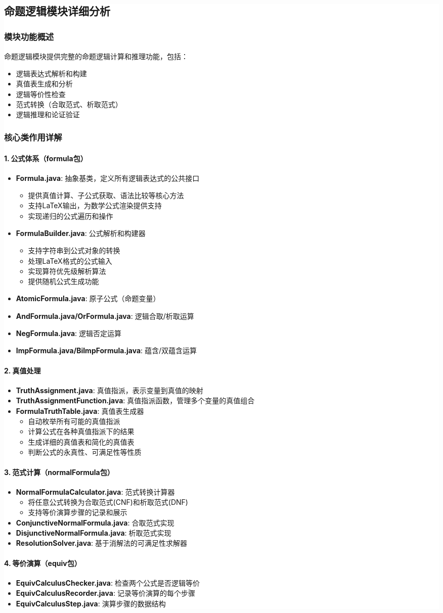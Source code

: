 
## 命题逻辑模块详细分析

### 模块功能概述
命题逻辑模块提供完整的命题逻辑计算和推理功能，包括：
- 逻辑表达式解析和构建
- 真值表生成和分析
- 逻辑等价性检查
- 范式转换（合取范式、析取范式）
- 逻辑推理和论证验证

### 核心类作用详解

#### 1. 公式体系（formula包）
- **Formula.java**: 抽象基类，定义所有逻辑表达式的公共接口
  - 提供真值计算、子公式获取、语法比较等核心方法
  - 支持LaTeX输出，为数学公式渲染提供支持
  - 实现递归的公式遍历和操作

- **FormulaBuilder.java**: 公式解析和构建器
  - 支持字符串到公式对象的转换
  - 处理LaTeX格式的公式输入
  - 实现算符优先级解析算法
  - 提供随机公式生成功能

- **AtomicFormula.java**: 原子公式（命题变量）
- **AndFormula.java/OrFormula.java**: 逻辑合取/析取运算
- **NegFormula.java**: 逻辑否定运算
- **ImpFormula.java/BiImpFormula.java**: 蕴含/双蕴含运算

#### 2. 真值处理
- **TruthAssignment.java**: 真值指派，表示变量到真值的映射
- **TruthAssignmentFunction.java**: 真值指派函数，管理多个变量的真值组合
- **FormulaTruthTable.java**: 真值表生成器
  - 自动枚举所有可能的真值指派
  - 计算公式在各种真值指派下的结果
  - 生成详细的真值表和简化的真值表
  - 判断公式的永真性、可满足性等性质

#### 3. 范式计算（normalFormula包）
- **NormalFormulaCalculator.java**: 范式转换计算器
  - 将任意公式转换为合取范式(CNF)和析取范式(DNF)
  - 支持等价演算步骤的记录和展示
- **ConjunctiveNormalFormula.java**: 合取范式实现
- **DisjunctiveNormalFormula.java**: 析取范式实现
- **ResolutionSolver.java**: 基于消解法的可满足性求解器

#### 4. 等价演算（equiv包）
- **EquivCalculusChecker.java**: 检查两个公式是否逻辑等价
- **EquivCalculusRecorder.java**: 记录等价演算的每个步骤
- **EquivCalculusStep.java**: 演算步骤的数据结构
